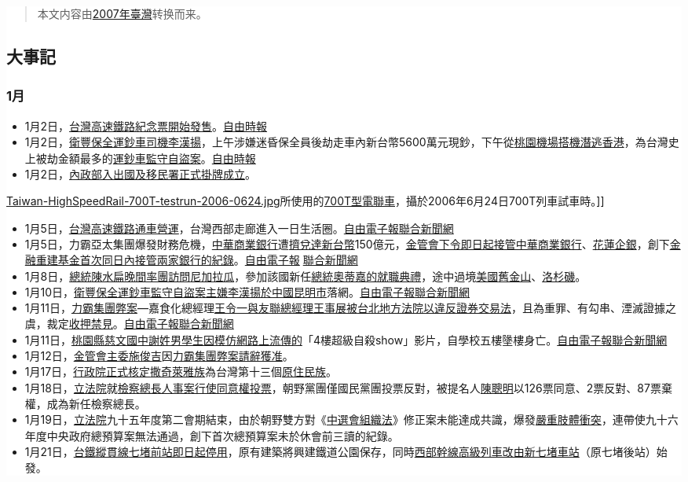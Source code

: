 > 本文内容由[2007年臺灣](https://zh.wikipedia.org/wiki/2007年臺灣)转换而来。


## 大事記

### 1月

  - 1月2日，[台灣高速鐵路紀念票開始發售](https://zh.wikipedia.org/wiki/台灣高速鐵路 "wikilink")。[自由時報](http://www.libertytimes.com/2007/new/jan/3/today-fo4.htm)
  - 1月2日，[衛豐保全運鈔車司機](https://zh.wikipedia.org/wiki/衛豐保全 "wikilink")[李漢揚](https://zh.wikipedia.org/wiki/李漢揚 "wikilink")，上午涉嫌迷昏保全員後劫走車內新台幣5600萬元現鈔，下午從[桃園機場搭機潛逃](https://zh.wikipedia.org/wiki/台灣桃園國際機場 "wikilink")[香港](../Page/香港.md "wikilink")，為台灣史上被劫金額最多的[運鈔車監守自盜案](https://zh.wikipedia.org/wiki/衛豐保全運鈔車監守自盜案 "wikilink")。[自由時報](https://web.archive.org/web/20070124162748/http://www.libertytimes.com.tw/2007/new/jan/3/today-t1.htm)
  - 1月2日，[內政部](https://zh.wikipedia.org/wiki/中華民國內政部 "wikilink")[入出國及移民署正式掛牌成立](https://zh.wikipedia.org/wiki/入出國及移民署 "wikilink")。

[Taiwan-HighSpeedRail-700T-testrun-2006-0624.jpg](https://zh.wikipedia.org/wiki/File:Taiwan-HighSpeedRail-700T-testrun-2006-0624.jpg "fig:Taiwan-HighSpeedRail-700T-testrun-2006-0624.jpg")所使用的[700T型電聯車](https://zh.wikipedia.org/wiki/台灣高鐵700T型電聯車 "wikilink")，攝於2006年6月24日700T列車試車時。\]\]

  - 1月5日，[台灣高速鐵路通車營運](https://zh.wikipedia.org/wiki/台灣高速鐵路 "wikilink")，台灣西部走廊進入一日生活圈。[自由電子報](https://web.archive.org/web/20070929135253/http://www.libertytimes.com.tw/2007/new/jan/5/today-fo5.htm)[聯合新聞網](http://udn.com/NEWS/NATIONAL/NATS2/)
  - 1月5日，力霸亞太集團爆發財務危機，[中華商業銀行](../Page/中華商業銀行.md "wikilink")遭[擠兌達新台幣](https://zh.wikipedia.org/wiki/擠兌 "wikilink")150億元，[金管會下令即日起接管中華商業銀行](https://zh.wikipedia.org/wiki/行政院金融監督管理委員會 "wikilink")、[花蓮企銀](https://zh.wikipedia.org/wiki/花蓮企銀 "wikilink")，創下[金融重建基金首次同日內接管兩家銀行的紀錄](https://zh.wikipedia.org/wiki/金融重建基金 "wikilink")。[自由電子報](https://web.archive.org/web/20070929141704/http://www.libertytimes.com.tw/2007/new/jan/6/today-t1.htm) [聯合新聞網](https://web.archive.org/web/20070927205457/http://www.cna.com.tw/perl/cipread_mp.cgi?id=200701050418)
  - 1月8日，[總統](../Page/中華民國總統.md "wikilink")[陳水扁晚間率團訪問](https://zh.wikipedia.org/wiki/陳水扁 "wikilink")[尼加拉瓜](../Page/尼加拉瓜.md "wikilink")，參加該國新任[總統](https://zh.wikipedia.org/wiki/尼加拉瓜總統列表 "wikilink")[奧蒂嘉的就職典禮](https://zh.wikipedia.org/wiki/奧蒂嘉 "wikilink")，途中過境[美國](https://zh.wikipedia.org/wiki/美國 "wikilink")[舊金山](https://zh.wikipedia.org/wiki/舊金山 "wikilink")、[洛杉磯](https://zh.wikipedia.org/wiki/洛杉磯 "wikilink")。
  - 1月10日，[衛豐保全運鈔車監守自盜案主嫌](https://zh.wikipedia.org/wiki/衛豐保全運鈔車監守自盜案 "wikilink")[李漢揚於](https://zh.wikipedia.org/wiki/李漢揚 "wikilink")[中國](https://zh.wikipedia.org/wiki/中華人民共和國 "wikilink")[昆明市](../Page/昆明市.md "wikilink")落網。[自由電子報](https://web.archive.org/web/20070929105816/http://www.libertytimes.com.tw/2007/new/jan/12/today-so1.htm)[聯合新聞網](http://udn.com/NEWS/NATIONAL/NAT2/3685367.shtml)
  - 1月11日，[力霸集團弊案](https://zh.wikipedia.org/wiki/力霸集團弊案 "wikilink")—嘉食化總經理[王令一與友聯總經理](https://zh.wikipedia.org/wiki/王令一 "wikilink")[王事展被](https://zh.wikipedia.org/wiki/王事展 "wikilink")[台北地方法院以違反](https://zh.wikipedia.org/wiki/台灣台北地方法院 "wikilink")[證券交易法](https://zh.wikipedia.org/wiki/證券交易法 "wikilink")，且為重罪、有勾串、湮滅證據之虞，裁定[收押禁見](../Page/羈押.md "wikilink")。[自由電子報](https://web.archive.org/web/20070929111543/http://www.libertytimes.com.tw/2007/new/jan/12/today-fo1.htm)[聯合新聞網](http://udn.com/NEWS/FINANCE/FINS3/3685444.shtml)
  - 1月11日，[桃園縣](https://zh.wikipedia.org/wiki/桃園市 "wikilink")[慈文國中謝姓男學生因模仿網路上流傳的](https://zh.wikipedia.org/wiki/桃園縣立慈文國民中學 "wikilink")「4樓超級自殺show」影片，自學校五樓墬樓身亡。[自由電子報](https://web.archive.org/web/20070929095715/http://www.libertytimes.com.tw/2007/new/jan/12/today-so5.htm)[聯合新聞網](http://udn.com/NEWS/NATIONAL/NATS4/3685461.shtml)
  - 1月12日，[金管會主委](https://zh.wikipedia.org/wiki/行政院金融監督管理委員會 "wikilink")[施俊吉](../Page/施俊吉.md "wikilink")因[力霸集團弊案請辭獲准](https://zh.wikipedia.org/wiki/力霸集團弊案 "wikilink")。
  - 1月17日，[行政院正式核定](https://zh.wikipedia.org/wiki/中華民國行政院 "wikilink")[撒奇萊雅族](../Page/撒奇萊雅族.md "wikilink")為台灣第十三個[原住民族](https://zh.wikipedia.org/wiki/台灣原住民 "wikilink")。
  - 1月18日，[立法院](../Page/立法院.md "wikilink")就[檢察總長人事案行使同意權投票](https://zh.wikipedia.org/wiki/最高法院檢察署檢察總長 "wikilink")，朝野黨團僅國民黨團投票反對，被提名人[陳聰明](../Page/陳聰明.md "wikilink")以126票同意、2票反對、87票棄權，成為新任檢察總長。
  - 1月19日，[立法院](../Page/立法院.md "wikilink")九十五年度第二會期結束，由於朝野雙方對《[中選會組織法](https://zh.wikipedia.org/wiki/中央選舉委員會組織法 "wikilink")》修正案未能達成共識，爆發[嚴重肢體衝突](../Page/議會暴力.md "wikilink")，連帶使九十六年度中央政府總預算案無法通過，創下首次總預算案未於休會前三讀的紀錄。
  - 1月21日，[台鐵](https://zh.wikipedia.org/wiki/台灣鐵路管理局 "wikilink")[縱貫線](../Page/縱貫線_\(北段\).md "wikilink")[七堵前站即日起停用](https://zh.wikipedia.org/wiki/七堵車站 "wikilink")，原有建築將興建鐵道公園保存，同時[西部幹線高級列車改由新七堵車站](https://zh.wikipedia.org/wiki/西部幹線 "wikilink")（原七堵後站）始發。